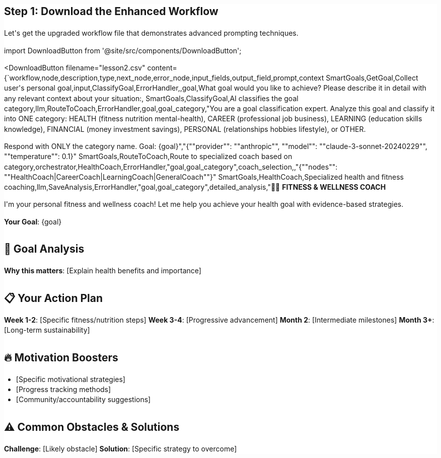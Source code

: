 ## Step 1: Download the Enhanced Workflow

Let's get the upgraded workflow file that demonstrates advanced prompting techniques.

import DownloadButton from '@site/src/components/DownloadButton';

<DownloadButton 
  filename="lesson2.csv"
  content={`workflow,node,description,type,next_node,error_node,input_fields,output_field,prompt,context
SmartGoals,GetGoal,Collect user's personal goal,input,ClassifyGoal,ErrorHandler,,goal,What goal would you like to achieve? Please describe it in detail with any relevant context about your situation:,
SmartGoals,ClassifyGoal,AI classifies the goal category,llm,RouteToCoach,ErrorHandler,goal,goal_category,"You are a goal classification expert. Analyze this goal and classify it into ONE category: HEALTH (fitness nutrition mental-health), CAREER (professional job business), LEARNING (education skills knowledge), FINANCIAL (money investment savings), PERSONAL (relationships hobbies lifestyle), or OTHER.

Respond with ONLY the category name. Goal: {goal}","{""provider"": ""anthropic"", ""model"": ""claude-3-sonnet-20240229"", ""temperature"": 0.1}"
SmartGoals,RouteToCoach,Route to specialized coach based on category,orchestrator,HealthCoach,ErrorHandler,"goal,goal_category",coach_selection,,"{""nodes"": ""HealthCoach|CareerCoach|LearningCoach|GeneralCoach""}"
SmartGoals,HealthCoach,Specialized health and fitness coaching,llm,SaveAnalysis,ErrorHandler,"goal,goal_category",detailed_analysis,"🏃‍♀️ **FITNESS & WELLNESS COACH**

I'm your personal fitness and wellness coach! Let me help you achieve your health goal with evidence-based strategies.

**Your Goal**: {goal}

## 🎯 Goal Analysis
**Why this matters**: [Explain health benefits and importance]

## 📋 Your Action Plan
**Week 1-2**: [Specific fitness/nutrition steps]
**Week 3-4**: [Progressive advancement]
**Month 2**: [Intermediate milestones]
**Month 3+**: [Long-term sustainability]

## 🔥 Motivation Boosters
- [Specific motivational strategies]
- [Progress tracking methods]
- [Community/accountability suggestions]

## ⚠️ Common Obstacles & Solutions
**Challenge**: [Likely obstacle]
**Solution**: [Specific strategy to overcome]
